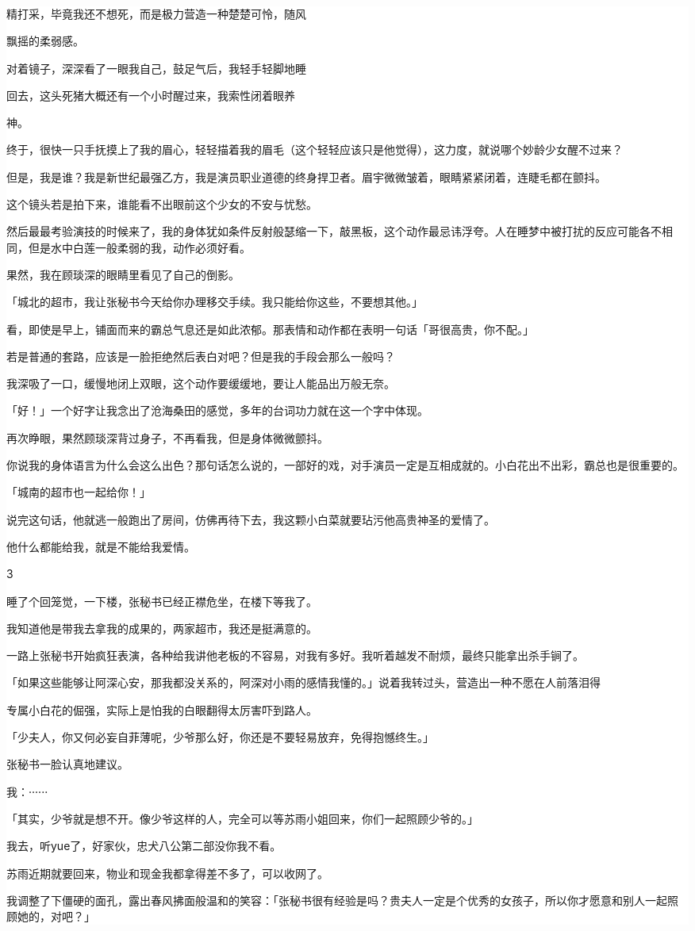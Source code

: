 精打采，毕竟我还不想死，而是极力营造一种楚楚可怜，随风

飘摇的柔弱感。

对着镜子，深深看了一眼我自己，鼓足气后，我轻手轻脚地睡

回去，这头死猪大概还有一个小时醒过来，我索性闭着眼养

神。

终于，很快一只手抚摸上了我的眉心，轻轻描着我的眉毛（这个轻轻应该只是他觉得），这力度，就说哪个妙龄少女醒不过来？

但是，我是谁？我是新世纪最强乙方，我是演员职业道德的终身捍卫者。眉宇微微皱着，眼睛紧紧闭着，连睫毛都在颤抖。

这个镜头若是拍下来，谁能看不出眼前这个少女的不安与忧愁。

然后最最考验演技的时候来了，我的身体犹如条件反射般瑟缩一下，敲黑板，这个动作最忌讳浮夸。人在睡梦中被打扰的反应可能各不相同，但是水中白莲一般柔弱的我，动作必须好看。

果然，我在顾琰深的眼睛里看见了自己的倒影。

「城北的超市，我让张秘书今天给你办理移交手续。我只能给你这些，不要想其他。」

看，即使是早上，铺面而来的霸总气息还是如此浓郁。那表情和动作都在表明一句话「哥很高贵，你不配。」

若是普通的套路，应该是一脸拒绝然后表白对吧？但是我的手段会那么一般吗？

我深吸了一口，缓慢地闭上双眼，这个动作要缓缓地，要让人能品出万般无奈。

「好！」一个好字让我念出了沧海桑田的感觉，多年的台词功力就在这一个字中体现。

再次睁眼，果然顾琰深背过身子，不再看我，但是身体微微颤抖。

你说我的身体语言为什么会这么出色？那句话怎么说的，一部好的戏，对手演员一定是互相成就的。小白花出不出彩，霸总也是很重要的。

「城南的超市也一起给你！」

说完这句话，他就逃一般跑出了房间，仿佛再待下去，我这颗小白菜就要玷污他高贵神圣的爱情了。

他什么都能给我，就是不能给我爱情。

3

睡了个回笼觉，一下楼，张秘书已经正襟危坐，在楼下等我了。

我知道他是带我去拿我的成果的，两家超市，我还是挺满意的。

一路上张秘书开始疯狂表演，各种给我讲他老板的不容易，对我有多好。我听着越发不耐烦，最终只能拿出杀手锏了。

「如果这些能够让阿深心安，那我都没关系的，阿深对小雨的感情我懂的。」说着我转过头，营造出一种不愿在人前落泪得

专属小白花的倔强，实际上是怕我的白眼翻得太厉害吓到路人。

「少夫人，你又何必妄自菲薄呢，少爷那么好，你还是不要轻易放弃，免得抱憾终生。」

张秘书一脸认真地建议。

我：······

「其实，少爷就是想不开。像少爷这样的人，完全可以等苏雨小姐回来，你们一起照顾少爷的。」

我去，听yue了，好家伙，忠犬八公第二部没你我不看。

苏雨近期就要回来，物业和现金我都拿得差不多了，可以收网了。

我调整了下僵硬的面孔，露出春风拂面般温和的笑容：「张秘书很有经验是吗？贵夫人一定是个优秀的女孩子，所以你才愿意和别人一起照顾她的，对吧？」
